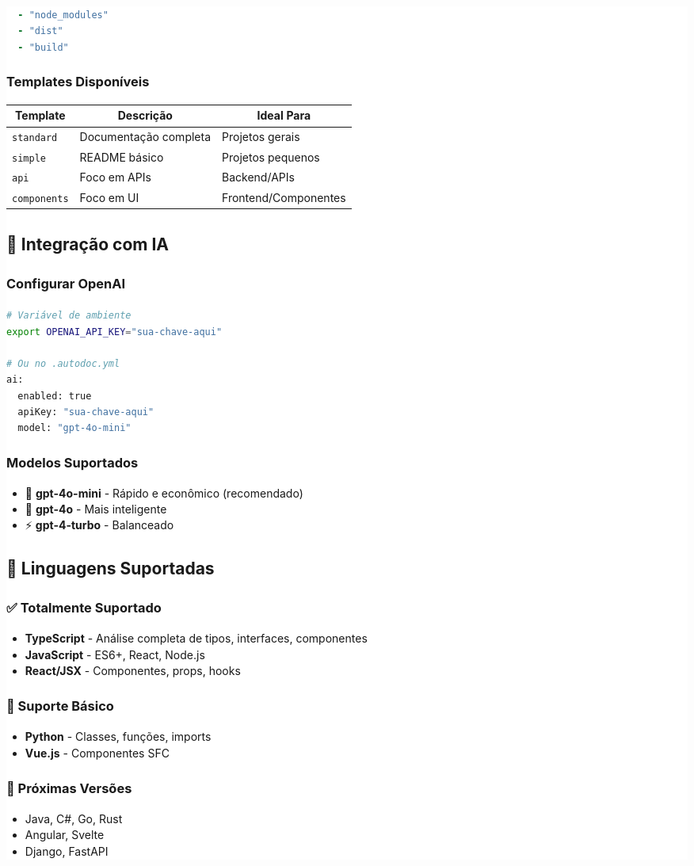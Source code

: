 ```yaml
  - "node_modules"
  - "dist"
  - "build"
```

### **Templates Disponíveis**

| Template | Descrição | Ideal Para |
|----------|-----------|------------|
| `standard` | Documentação completa | Projetos gerais |
| `simple` | README básico | Projetos pequenos |
| `api` | Foco em APIs | Backend/APIs |
| `components` | Foco em UI | Frontend/Componentes |

## 🧠 **Integração com IA**

### **Configurar OpenAI**
```bash
# Variável de ambiente
export OPENAI_API_KEY="sua-chave-aqui"

# Ou no .autodoc.yml
ai:
  enabled: true
  apiKey: "sua-chave-aqui"
  model: "gpt-4o-mini"
```

### **Modelos Suportados**
- 🚀 **gpt-4o-mini** - Rápido e econômico (recomendado)
- 🧠 **gpt-4o** - Mais inteligente
- ⚡ **gpt-4-turbo** - Balanceado

## 🎯 **Linguagens Suportadas**

### **✅ Totalmente Suportado**
- **TypeScript** - Análise completa de tipos, interfaces, componentes
- **JavaScript** - ES6+, React, Node.js
- **React/JSX** - Componentes, props, hooks

### **🔧 Suporte Básico**
- **Python** - Classes, funções, imports
- **Vue.js** - Componentes SFC

### **🚀 Próximas Versões**
- Java, C#, Go, Rust
- Angular, Svelte
- Django, FastAPI
